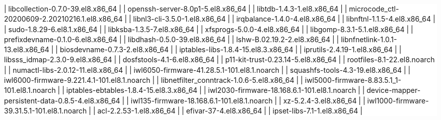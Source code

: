 | libcollection-0.7.0-39.el8.x86_64                        |
| openssh-server-8.0p1-5.el8.x86_64                        |
| libtdb-1.4.3-1.el8.x86_64                                |
| microcode_ctl-20200609-2.20210216.1.el8.x86_64           |
| libnl3-cli-3.5.0-1.el8.x86_64                            |
| irqbalance-1.4.0-4.el8.x86_64                            |
| libnftnl-1.1.5-4.el8.x86_64                              |
| sudo-1.8.29-6.el8.1.x86_64                               |
| libksba-1.3.5-7.el8.x86_64                               |
| xfsprogs-5.0.0-4.el8.x86_64                              |
| libgomp-8.3.1-5.1.el8.x86_64                             |
| prefixdevname-0.1.0-6.el8.x86_64                         |
| libdhash-0.5.0-39.el8.x86_64                             |
| lshw-B.02.19.2-2.el8.x86_64                              |
| libnfnetlink-1.0.1-13.el8.x86_64                         |
| biosdevname-0.7.3-2.el8.x86_64                           |
| iptables-libs-1.8.4-15.el8.3.x86_64                      |
| iprutils-2.4.19-1.el8.x86_64                             |
| libsss_idmap-2.3.0-9.el8.x86_64                          |
| dosfstools-4.1-6.el8.x86_64                              |
| p11-kit-trust-0.23.14-5.el8.x86_64                       |
| rootfiles-8.1-22.el8.noarch                              |
| numactl-libs-2.0.12-11.el8.x86_64                        |
| iwl6050-firmware-41.28.5.1-101.el8.1.noarch              |
| squashfs-tools-4.3-19.el8.x86_64                         |
| iwl6000-firmware-9.221.4.1-101.el8.1.noarch              |
| libnetfilter_conntrack-1.0.6-5.el8.x86_64                |
| iwl5000-firmware-8.83.5.1_1-101.el8.1.noarch             |
| iptables-ebtables-1.8.4-15.el8.3.x86_64                  |
| iwl2030-firmware-18.168.6.1-101.el8.1.noarch             |
| device-mapper-persistent-data-0.8.5-4.el8.x86_64         |
| iwl135-firmware-18.168.6.1-101.el8.1.noarch              |
| xz-5.2.4-3.el8.x86_64                                    |
| iwl1000-firmware-39.31.5.1-101.el8.1.noarch              |
| acl-2.2.53-1.el8.x86_64                                  |
| efivar-37-4.el8.x86_64                                   |
| ipset-libs-7.1-1.el8.x86_64                              |